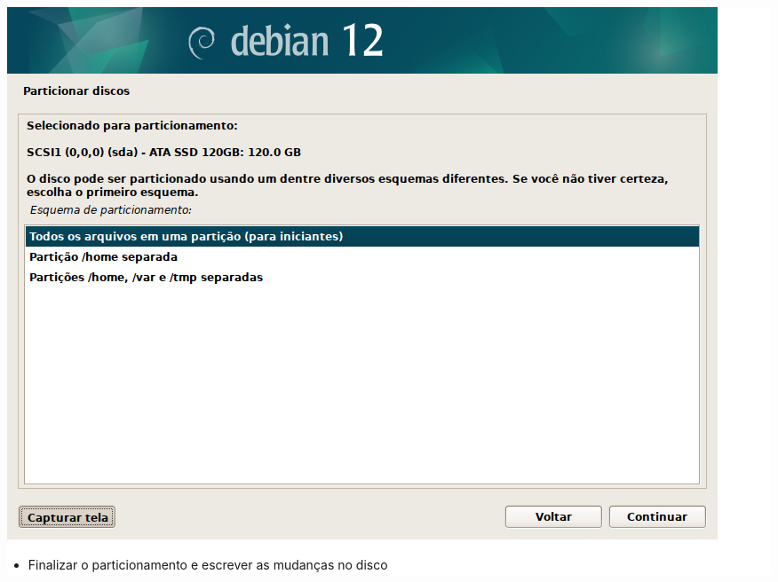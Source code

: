 ![](imgs/partman-auto_choose_recipe_0.png)

- Finalizar o particionamento e escrever as mudanças no disco